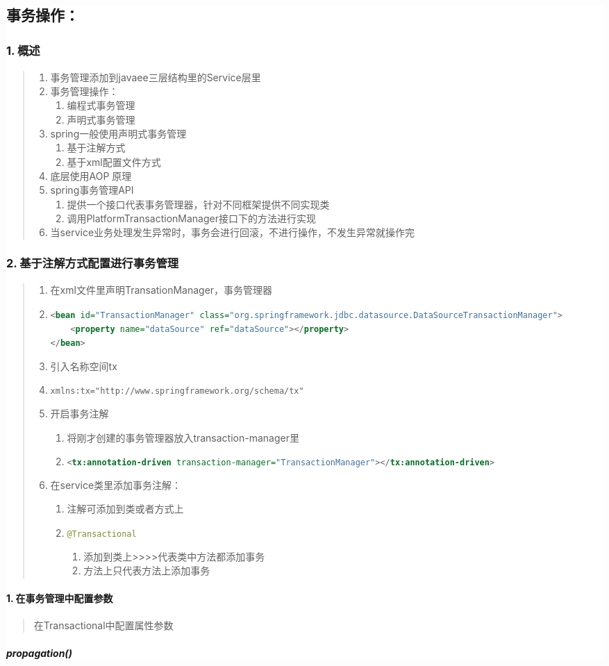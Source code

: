## 事务操作：

### 1. 概述

> 1. 事务管理添加到javaee三层结构里的Service层里
> 2. 事务管理操作：
>    1. 编程式事务管理
>    2. 声明式事务管理
> 3. spring一般使用声明式事务管理
>    1. 基于注解方式
>    2. 基于xml配置文件方式
> 4. 底层使用AOP 原理
> 5. spring事务管理API
>    1. 提供一个接口代表事务管理器，针对不同框架提供不同实现类
>    2. 调用PlatformTransactionManager接口下的方法进行实现
> 6. 当service业务处理发生异常时，事务会进行回滚，不进行操作，不发生异常就操作完

### 2. 基于注解方式配置进行事务管理

> 1. 在xml文件里声明TransationManager，事务管理器
> 2. ```xml
>    <bean id="TransactionManager" class="org.springframework.jdbc.datasource.DataSourceTransactionManager">
>        <property name="dataSource" ref="dataSource"></property>
>    </bean>
>    ```
> 3. 引入名称空间tx
> 4. ```xml
>    xmlns:tx="http://www.springframework.org/schema/tx"
>    ```
> 5. 开启事务注解
>
>    1. 将刚才创建的事务管理器放入transaction-manager里
>    2. ```xml
>       <tx:annotation-driven transaction-manager="TransactionManager"></tx:annotation-driven>
>       ```
> 6. 在service类里添加事务注解：
>
>    1. 注解可添加到类或者方式上
>    2. ```java
>       @Transactional
>       ```
>
>       1. 添加到类上>>>>代表类中方法都添加事务
>       2. 方法上只代表方法上添加事务

#### 1. 在事务管理中配置参数

> 在Transactional中配置属性参数

##### propagation()
